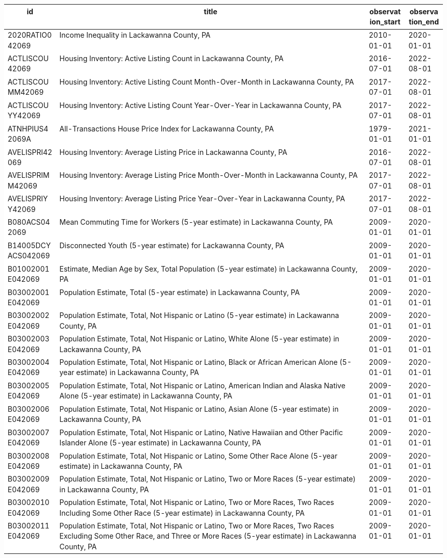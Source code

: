 | id                        | title                                                                                                                                                                          | observation_start   | observation_end   |
|---------------------------|--------------------------------------------------------------------------------------------------------------------------------------------------------------------------------|---------------------|-------------------|
| 2020RATIO042069           | Income Inequality in Lackawanna County, PA                                                                                                                                     | 2010-01-01          | 2020-01-01        |
| ACTLISCOU42069            | Housing Inventory: Active Listing Count in Lackawanna County, PA                                                                                                               | 2016-07-01          | 2022-08-01        |
| ACTLISCOUMM42069          | Housing Inventory: Active Listing Count Month-Over-Month in Lackawanna County, PA                                                                                              | 2017-07-01          | 2022-08-01        |
| ACTLISCOUYY42069          | Housing Inventory: Active Listing Count Year-Over-Year in Lackawanna County, PA                                                                                                | 2017-07-01          | 2022-08-01        |
| ATNHPIUS42069A            | All-Transactions House Price Index for Lackawanna County, PA                                                                                                                   | 1979-01-01          | 2021-01-01        |
| AVELISPRI42069            | Housing Inventory: Average Listing Price in Lackawanna County, PA                                                                                                              | 2016-07-01          | 2022-08-01        |
| AVELISPRIMM42069          | Housing Inventory: Average Listing Price Month-Over-Month in Lackawanna County, PA                                                                                             | 2017-07-01          | 2022-08-01        |
| AVELISPRIYY42069          | Housing Inventory: Average Listing Price Year-Over-Year in Lackawanna County, PA                                                                                               | 2017-07-01          | 2022-08-01        |
| B080ACS042069             | Mean Commuting Time for Workers (5-year estimate) in Lackawanna County, PA                                                                                                     | 2009-01-01          | 2020-01-01        |
| B14005DCYACS042069        | Disconnected Youth (5-year estimate) for Lackawanna County, PA                                                                                                                 | 2009-01-01          | 2020-01-01        |
| B01002001E042069          | Estimate, Median Age by Sex, Total Population (5-year estimate) in Lackawanna County, PA                                                                                       | 2009-01-01          | 2020-01-01        |
| B03002001E042069          | Population Estimate, Total (5-year estimate) in Lackawanna County, PA                                                                                                          | 2009-01-01          | 2020-01-01        |
| B03002002E042069          | Population Estimate, Total, Not Hispanic or Latino (5-year estimate) in Lackawanna County, PA                                                                                  | 2009-01-01          | 2020-01-01        |
| B03002003E042069          | Population Estimate, Total, Not Hispanic or Latino, White Alone (5-year estimate) in Lackawanna County, PA                                                                     | 2009-01-01          | 2020-01-01        |
| B03002004E042069          | Population Estimate, Total, Not Hispanic or Latino, Black or African American Alone (5-year estimate) in Lackawanna County, PA                                                 | 2009-01-01          | 2020-01-01        |
| B03002005E042069          | Population Estimate, Total, Not Hispanic or Latino, American Indian and Alaska Native Alone (5-year estimate) in Lackawanna County, PA                                         | 2009-01-01          | 2020-01-01        |
| B03002006E042069          | Population Estimate, Total, Not Hispanic or Latino, Asian Alone (5-year estimate) in Lackawanna County, PA                                                                     | 2009-01-01          | 2020-01-01        |
| B03002007E042069          | Population Estimate, Total, Not Hispanic or Latino, Native Hawaiian and Other Pacific Islander Alone (5-year estimate) in Lackawanna County, PA                                | 2009-01-01          | 2020-01-01        |
| B03002008E042069          | Population Estimate, Total, Not Hispanic or Latino, Some Other Race Alone (5-year estimate) in Lackawanna County, PA                                                           | 2009-01-01          | 2020-01-01        |
| B03002009E042069          | Population Estimate, Total, Not Hispanic or Latino, Two or More Races (5-year estimate) in Lackawanna County, PA                                                               | 2009-01-01          | 2020-01-01        |
| B03002010E042069          | Population Estimate, Total, Not Hispanic or Latino, Two or More Races, Two Races Including Some Other Race (5-year estimate) in Lackawanna County, PA                          | 2009-01-01          | 2020-01-01        |
| B03002011E042069          | Population Estimate, Total, Not Hispanic or Latino, Two or More Races, Two Races Excluding Some Other Race, and Three or More Races (5-year estimate) in Lackawanna County, PA | 2009-01-01          | 2020-01-01        |